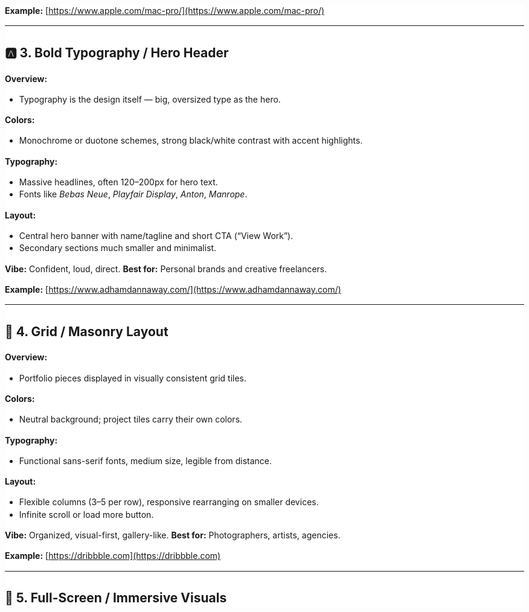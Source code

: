 **Example:** [https://www.apple.com/mac-pro/](https://www.apple.com/mac-pro/)

---

## 🅰️ 3. Bold Typography / Hero Header

**Overview:**

* Typography is the design itself — big, oversized type as the hero.

**Colors:**

* Monochrome or duotone schemes, strong black/white contrast with accent highlights.

**Typography:**

* Massive headlines, often 120–200px for hero text.
* Fonts like *Bebas Neue*, *Playfair Display*, *Anton*, *Manrope*.

**Layout:**

* Central hero banner with name/tagline and short CTA (“View Work”).
* Secondary sections much smaller and minimalist.

**Vibe:** Confident, loud, direct.
**Best for:** Personal brands and creative freelancers.

**Example:** [https://www.adhamdannaway.com/](https://www.adhamdannaway.com/)

---

## 🧱 4. Grid / Masonry Layout

**Overview:**

* Portfolio pieces displayed in visually consistent grid tiles.

**Colors:**

* Neutral background; project tiles carry their own colors.

**Typography:**

* Functional sans-serif fonts, medium size, legible from distance.

**Layout:**

* Flexible columns (3–5 per row), responsive rearranging on smaller devices.
* Infinite scroll or load more button.

**Vibe:** Organized, visual-first, gallery-like.
**Best for:** Photographers, artists, agencies.

**Example:** [https://dribbble.com](https://dribbble.com)

---

## 🌄 5. Full-Screen / Immersive Visuals
